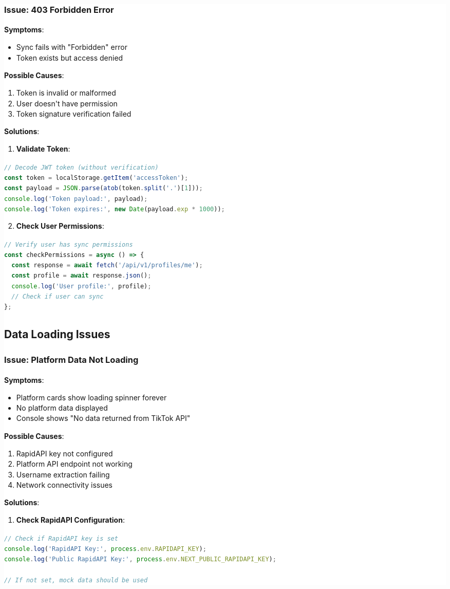### Issue: 403 Forbidden Error

**Symptoms**:
- Sync fails with "Forbidden" error
- Token exists but access denied

**Possible Causes**:
1. Token is invalid or malformed
2. User doesn't have permission
3. Token signature verification failed

**Solutions**:

1. **Validate Token**:
```javascript
// Decode JWT token (without verification)
const token = localStorage.getItem('accessToken');
const payload = JSON.parse(atob(token.split('.')[1]));
console.log('Token payload:', payload);
console.log('Token expires:', new Date(payload.exp * 1000));
```

2. **Check User Permissions**:
```typescript
// Verify user has sync permissions
const checkPermissions = async () => {
  const response = await fetch('/api/v1/profiles/me');
  const profile = await response.json();
  console.log('User profile:', profile);
  // Check if user can sync
};
```

## Data Loading Issues

### Issue: Platform Data Not Loading

**Symptoms**:
- Platform cards show loading spinner forever
- No platform data displayed
- Console shows "No data returned from TikTok API"

**Possible Causes**:
1. RapidAPI key not configured
2. Platform API endpoint not working
3. Username extraction failing
4. Network connectivity issues

**Solutions**:

1. **Check RapidAPI Configuration**:
```javascript
// Check if RapidAPI key is set
console.log('RapidAPI Key:', process.env.RAPIDAPI_KEY);
console.log('Public RapidAPI Key:', process.env.NEXT_PUBLIC_RAPIDAPI_KEY);

// If not set, mock data should be used
```
